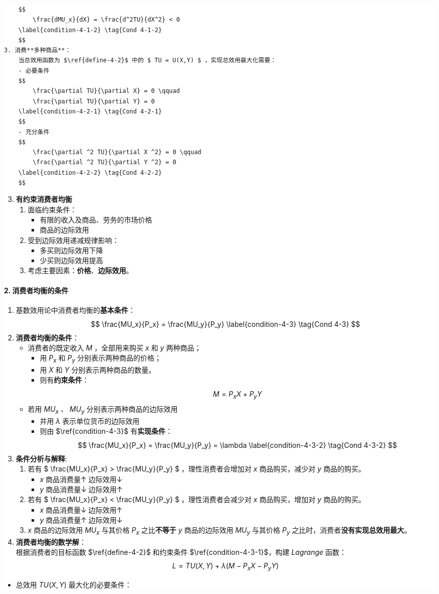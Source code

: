         $$
            \frac{dMU_x}{dX} = \frac{d^2TU}{dX^2} < 0
        \label{condition-4-1-2} \tag{Cond 4-1-2}
        $$
    3. 消费**多种商品**：  
        当总效用函数为 $\ref{define-4-2}$ 中的 $ TU = U(X,Y) $ ，实现总效用最大化需要：
        - 必要条件
        $$
            \frac{\partial TU}{\partial X} = 0 \qquad
            \frac{\partial TU}{\partial Y} = 0
        \label{condition-4-2-1} \tag{Cond 4-2-1}
        $$
        - 充分条件
        $$
            \frac{\partial ^2 TU}{\partial X ^2} = 0 \qquad
            \frac{\partial ^2 TU}{\partial Y ^2} = 0
        \label{condition-4-2-2} \tag{Cond 4-2-2}
        $$
3. **有约束消费者均衡**
    1. 面临约束条件：
        - 有限的收入及商品、劳务的市场价格
        - 商品的边际效用
    2. 受到边际效用递减规律影响：
        - 多买则边际效用下降
        - 少买则边际效用提高
    3. 考虑主要因素：**价格**、**边际效用**。

#### 2. 消费者均衡的条件
1. 基数效用论中消费者均衡的**基本条件**：
$$
    \frac{MU_x}{P_x} = \frac{MU_y}{P_y}
    \label{condition-4-3} \tag{Cond 4-3}
$$
2. **消费者均衡的条件**：
    - 消费者的既定收入 $M$ ，全部用来购买 $x$ 和 $y$ 两种商品；
        - 用 $P_x$ 和 $P_y$ 分别表示两种商品的价格；
        - 用 $X$ 和 $Y$ 分别表示两种商品的数量。
        - 则有**约束条件**： 
        $$
            M = P_x X + P_yY 
        \label{condition-4-3-1} \tag{Cond 4-3-1}
        $$
    - 若用 $MU_x$ 、 $MU_y$ 分别表示两种商品的边际效用
        - 并用 $\lambda$ 表示单位货币的边际效用
        - 则由 $\ref{condition-4-3}$ 有**实现条件**：
        $$
            \frac{MU_x}{P_x} = \frac{MU_y}{P_y} = \lambda
        \label{condition-4-3-2} \tag{Cond 4-3-2}
        $$
3. **条件分析与解释**:
    1. 若有 $ \frac{MU_x}{P_x} > \frac{MU_y}{P_y} $ ，理性消费者会增加对 $x$ 商品购买，减少对 $y$ 商品的购买。
        - $x$ 商品消费量↑ 边际效用↓
        - $y$ 商品消费量↓ 边际效用↑
    2. 若有 $ \frac{MU_x}{P_x} < \frac{MU_y}{P_y} $ ，理性消费者会减少对 $x$ 商品购买，增加对 $y$ 商品的购买。
        - $x$ 商品消费量↓ 边际效用↑
        - $y$ 商品消费量↑ 边际效用↓
    3. $x$ 商品的边际效用 $MU_x$ 与其价格 $P_x$ 之比**不等于** $y$ 商品的边际效用 $MU_y$ 与其价格 $P_y$ 之比时，消费者**没有实现总效用最大**。
4. **消费者均衡的数学解**：  
根据消费者的目标函数 $\ref{define-4-2}$ 和约束条件 $\ref{condition-4-3-1}$，构建 $Lagrange$ 函数：
$$
    L = TU(X,Y) + \lambda (M - P_xX-P_yY)
    \label{condition-4-4-0}
$$
- 总效用 $TU(X,Y)$ 最大化的必要条件：